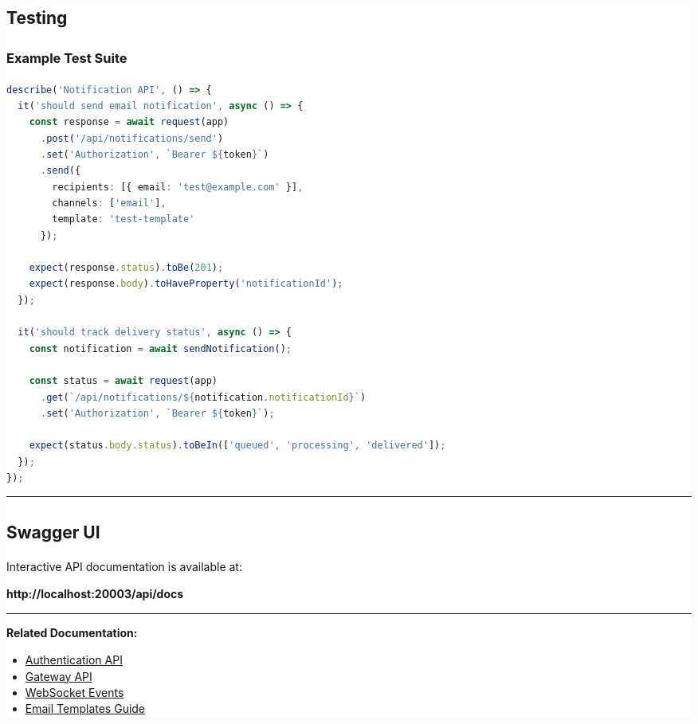 
## Testing

### Example Test Suite

```typescript
describe('Notification API', () => {
  it('should send email notification', async () => {
    const response = await request(app)
      .post('/api/notifications/send')
      .set('Authorization', `Bearer ${token}`)
      .send({
        recipients: [{ email: 'test@example.com' }],
        channels: ['email'],
        template: 'test-template'
      });

    expect(response.status).toBe(201);
    expect(response.body).toHaveProperty('notificationId');
  });

  it('should track delivery status', async () => {
    const notification = await sendNotification();

    const status = await request(app)
      .get(`/api/notifications/${notification.notificationId}`)
      .set('Authorization', `Bearer ${token}`);

    expect(status.body.status).toBeIn(['queued', 'processing', 'delivered']);
  });
});
```

---

## Swagger UI

Interactive API documentation is available at:

**http://localhost:20003/api/docs**

---

**Related Documentation:**
- [Authentication API](./authentication.md)
- [Gateway API](./gateway.md)
- [WebSocket Events](./websockets.md)
- [Email Templates Guide](../guides/email-templates.md)
